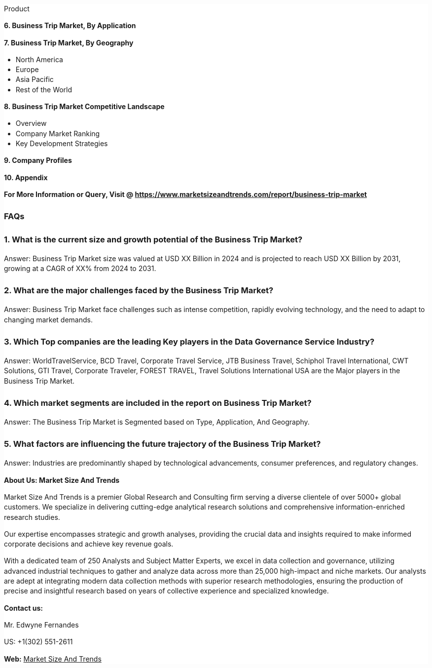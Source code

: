Product</span></strong></p></div><div class="" data-test-id=""><p><strong><span class="">6. Business Trip Market, By Application</span></strong></p></div><div class="" data-test-id=""><p><strong><span class="">7. Business Trip Market, By Geography</span></strong></p></div><div class="" data-test-id=""><ul><li><span class="">North America</span></li><li><span class="">Europe</span></li><li><span class="">Asia Pacific</span></li><li><span class="">Rest of the World</span></li></ul></div><div class="" data-test-id=""><p><strong><span class="">8. Business Trip Market Competitive Landscape</span></strong></p></div><div class="" data-test-id=""><ul><li><span class="">Overview</span></li><li><span class="">Company Market Ranking</span></li><li><span class="">Key Development Strategies</span></li></ul></div><div class="" data-test-id=""><p><strong><span class="">9. Company Profiles</span></strong></p></div><div class="" data-test-id=""><p><strong><span class="">10. Appendix</span></strong></p></div><div class="" data-test-id=""><p><strong><span class="">For More Information or Query, Visit @ <a href="https://www.marketsizeandtrends.com/report/business-trip-market" target="_blank">https://www.marketsizeandtrends.com/report/business-trip-market</a></span></strong></p></div><div class="" data-test-id=""><div class="article-main__content" data-test-id="publishing-text-block"><h3><strong><span class="">FAQs</span></strong></h3></div><div class="article-main__content" data-test-id="publishing-text-block"><h3><span class="">1. What is the current size and growth potential of the Business Trip Market?</span></h3></div><div class="article-main__content" data-test-id="publishing-text-block"><p><span class="font-[700]">Answer</span><span class="">: Business Trip Market size was valued at USD XX Billion in 2024 and is projected to reach USD XX Billion by 2031, growing at a CAGR of XX% from 2024 to 2031.</span></p></div><div class="article-main__content" data-test-id="publishing-text-block"><h3><span class="">2. What are the major challenges faced by the Business Trip Market?</span></h3></div><div class="article-main__content" data-test-id="publishing-text-block"><p><span class="font-[700]">Answer</span><span class="">: Business Trip Market face challenges such as intense competition, rapidly evolving technology, and the need to adapt to changing market demands.</span></p></div><div class="article-main__content" data-test-id="publishing-text-block"><h3><span class="">3. Which Top companies are the leading Key players in the Data Governance Service Industry?</span></h3></div><div class="article-main__content" data-test-id="publishing-text-block"><p><span class="font-[700]">Answer</span><span class="">: WorldTravelService, BCD Travel, Corporate Travel Service, JTB Business Travel, Schiphol Travel International, CWT Solutions, GTI Travel, Corporate Traveler, FOREST TRAVEL, Travel Solutions International USA are the Major players in the Business Trip Market.</span></p></div><div class="article-main__content" data-test-id="publishing-text-block"><h3><span class="">4. Which market segments are included in the report on Business Trip Market?</span></h3></div><div class="article-main__content" data-test-id="publishing-text-block"><p><span class="font-[700]">Answer</span><span class="">: The Business Trip Market is Segmented based on Type, Application, And Geography.</span></p></div><div class="article-main__content" data-test-id="publishing-text-block"><h3><span class="">5. What factors are influencing the future trajectory of the Business Trip Market?</span></h3></div><div class="article-main__content" data-test-id="publishing-text-block"><p><span class="font-[700]">Answer:</span><span class="">&nbsp;Industries are predominantly shaped by technological advancements, consumer preferences, and regulatory changes.</span></p></div><p><strong><span class="">About Us: Market Size And Trends</span></strong></p></div><div class="" data-test-id=""><p><span class="">Market Size And Trends is a premier Global Research and Consulting firm serving a diverse clientele of over 5000+ global customers. We specialize in delivering cutting-edge analytical research solutions and comprehensive information-enriched research studies.</span></p></div><div class="" data-test-id=""><p><span class="">Our expertise encompasses strategic and growth analyses, providing the crucial data and insights required to make informed corporate decisions and achieve key revenue goals.</span></p></div><div class="" data-test-id=""><p><span class="">With a dedicated team of 250 Analysts and Subject Matter Experts, we excel in data collection and governance, utilizing advanced industrial techniques to gather and analyze data across more than 25,000 high-impact and niche markets. Our analysts are adept at integrating modern data collection methods with superior research methodologies, ensuring the production of precise and insightful research based on years of collective experience and specialized knowledge.</span></p></div><div class="" data-test-id=""><p><strong><span class="">Contact us:</span></strong></p></div><div class="" data-test-id=""><p><span class="">Mr. Edwyne Fernandes</span></p></div><div class="" data-test-id=""><p><span class="">US: +1(302) 551-2611<br /></span></p><p><span class=""><strong>Web:</strong> <a href="https://www.marketsizeandtrends.com/" target="_blank">Market Size And Trends</a></span></p></div>
